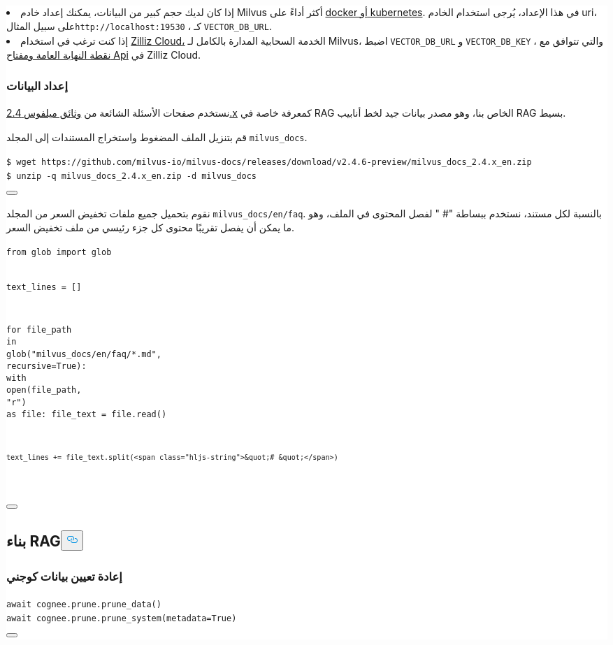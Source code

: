 <li>إذا كان لديك حجم كبير من البيانات، يمكنك إعداد خادم Milvus أكثر أداءً على <a href="https://milvus.io/docs/quickstart.md">docker أو kubernetes</a>. في هذا الإعداد، يُرجى استخدام الخادم uri، على سبيل المثال<code translate="no">http://localhost:19530</code> ، كـ <code translate="no">VECTOR_DB_URL</code>.</li>
<li>إذا كنت ترغب في استخدام <a href="https://zilliz.com/cloud">Zilliz Cloud،</a> الخدمة السحابية المدارة بالكامل لـ Milvus، اضبط <code translate="no">VECTOR_DB_URL</code> و <code translate="no">VECTOR_DB_KEY</code> ، والتي تتوافق مع <a href="https://docs.zilliz.com/docs/on-zilliz-cloud-console#free-cluster-details">نقطة النهاية العامة ومفتاح Api</a> في Zilliz Cloud.</li>
</ul>
<p></a></p>
<h3 id="Prepare-the-data" class="common-anchor-header">إعداد البيانات</h3><p>نستخدم صفحات الأسئلة الشائعة من <a href="https://github.com/milvus-io/milvus-docs/releases/download/v2.4.6-preview/milvus_docs_2.4.x_en.zip">وثائق ميلفوس 2.4.x</a> كمعرفة خاصة في RAG الخاص بنا، وهو مصدر بيانات جيد لخط أنابيب RAG بسيط.</p>
<p>قم بتنزيل الملف المضغوط واستخراج المستندات إلى المجلد <code translate="no">milvus_docs</code>.</p>
<pre><code translate="no" class="language-shell"><span class="hljs-meta prompt_">$ </span><span class="language-bash">wget https://github.com/milvus-io/milvus-docs/releases/download/v2.4.6-preview/milvus_docs_2.4.x_en.zip</span>
<span class="hljs-meta prompt_">$ </span><span class="language-bash">unzip -q milvus_docs_2.4.x_en.zip -d milvus_docs</span>
<button class="copy-code-btn"></button></code></pre>
<p>نقوم بتحميل جميع ملفات تخفيض السعر من المجلد <code translate="no">milvus_docs/en/faq</code>. بالنسبة لكل مستند، نستخدم ببساطة "# " لفصل المحتوى في الملف، وهو ما يمكن أن يفصل تقريبًا محتوى كل جزء رئيسي من ملف تخفيض السعر.</p>
<pre><code translate="no" class="language-python"><span class="hljs-keyword">from</span> glob <span class="hljs-keyword">import</span> glob

text_lines = []

<span class="hljs-keyword">for</span> file_path <span class="hljs-keyword">in</span> glob(<span class="hljs-string">&quot;milvus_docs/en/faq/*.md&quot;</span>, recursive=<span class="hljs-literal">True</span>):
    <span class="hljs-keyword">with</span> <span class="hljs-built_in">open</span>(file_path, <span class="hljs-string">&quot;r&quot;</span>) <span class="hljs-keyword">as</span> file:
        file_text = file.read()

    text_lines += file_text.split(<span class="hljs-string">&quot;# &quot;</span>)
<button class="copy-code-btn"></button></code></pre>
<h2 id="Build-RAG" class="common-anchor-header">بناء RAG<button data-href="#Build-RAG" class="anchor-icon" translate="no">
      <svg translate="no"
        aria-hidden="true"
        focusable="false"
        height="20"
        version="1.1"
        viewBox="0 0 16 16"
        width="16"
      >
        <path
          fill="#0092E4"
          fill-rule="evenodd"
          d="M4 9h1v1H4c-1.5 0-3-1.69-3-3.5S2.55 3 4 3h4c1.45 0 3 1.69 3 3.5 0 1.41-.91 2.72-2 3.25V8.59c.58-.45 1-1.27 1-2.09C10 5.22 8.98 4 8 4H4c-.98 0-2 1.22-2 2.5S3 9 4 9zm9-3h-1v1h1c1 0 2 1.22 2 2.5S13.98 12 13 12H9c-.98 0-2-1.22-2-2.5 0-.83.42-1.64 1-2.09V6.25c-1.09.53-2 1.84-2 3.25C6 11.31 7.55 13 9 13h4c1.45 0 3-1.69 3-3.5S14.5 6 13 6z"
        ></path>
      </svg>
    </button></h2><h3 id="Resetting-Cognee-Data" class="common-anchor-header">إعادة تعيين بيانات كوجني</h3><pre><code translate="no" class="language-python"><span class="hljs-keyword">await</span> cognee.prune.prune_data()
<span class="hljs-keyword">await</span> cognee.prune.prune_system(metadata=<span class="hljs-literal">True</span>)
<button class="copy-code-btn"></button></code></pre>